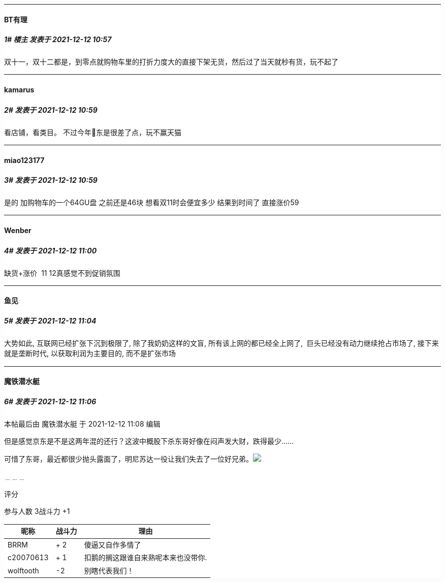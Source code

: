 

*****

####  BT有理  
##### 1#       楼主       发表于 2021-12-12 10:57

双十一，双十二都是，到零点就购物车里的打折力度大的直接下架无货，然后过了当天就秒有货，玩不起了

*****

####  kamarus  
##### 2#       发表于 2021-12-12 10:59

看店铺，看类目。
不过今年🐶东是很差了点，玩不赢天猫

*****

####  miao123177  
##### 3#       发表于 2021-12-12 10:59

是的 加购物车的一个64GU盘 之前还是46块 想看双11时会便宜多少 结果到时间了 直接涨价59 

*****

####  Wenber  
##### 4#       发表于 2021-12-12 11:00

缺货+涨价  11 12真感觉不到促销氛围

*****

####  鱼见  
##### 5#       发表于 2021-12-12 11:04

大势如此, 互联网已经扩张下沉到极限了, 除了我奶奶这样的文盲, 所有该上网的都已经全上网了,  巨头已经没有动力继续抢占市场了, 接下来就是垄断时代, 以获取利润为主要目的, 而不是扩张市场

*****

####  魔铁潜水艇  
##### 6#       发表于 2021-12-12 11:06

 本帖最后由 魔铁潜水艇 于 2021-12-12 11:08 编辑 

但是感觉京东是不是这两年混的还行？这波中概股下杀东哥好像在闷声发大财，跌得最少……

可惜了东哥，最近都很少抛头露面了，明尼苏达一役让我们失去了一位好兄弟。<img src="https://static.saraba1st.com/image/smiley/face2017/053.png" referrerpolicy="no-referrer">

﹍﹍﹍

评分

 参与人数 3战斗力 +1

|昵称|战斗力|理由|
|----|---|---|
| BRRM| + 2|傻逼又自作多情了|
| c20070613| + 1|扣鹅的搁这跟谁自来熟呢本来也没带你.|
| wolftooth|-2|别瞎代表我们！|
